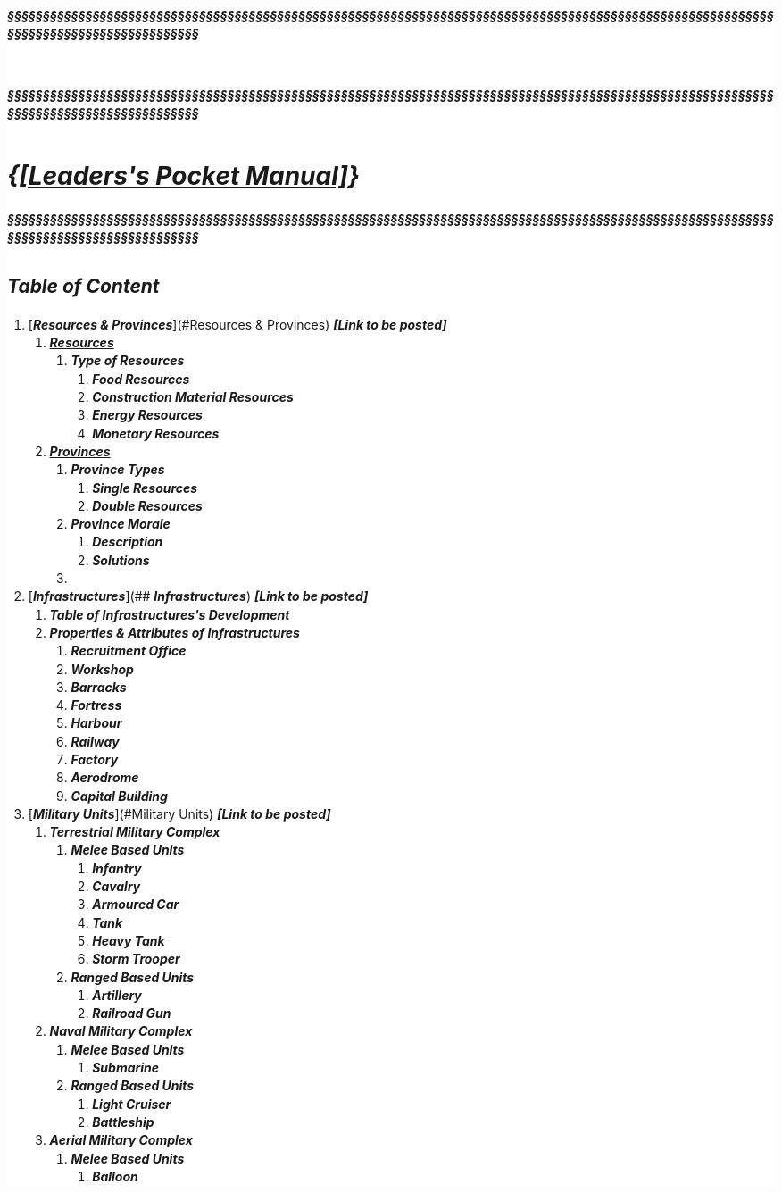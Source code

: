 ***§§§§§§§§§§§§§§§§§§§§§§§§§§§§§§§§§§§§§§§§§§§§§§§§§§§§§§§§§§§§§§§§§§§§§§§§§§§§§§§§§§§§§§§§§§§§§§§§§§§§§§§§§§§§§§§§§§§§§§§§§§§§§§§§§§§§§§§***

<img title="[Generals's Conference]" src="https://www.supremacy1914.com/uploads/pics/1718868634_news_images_30837.png" alt="" data-align="inline">

***§§§§§§§§§§§§§§§§§§§§§§§§§§§§§§§§§§§§§§§§§§§§§§§§§§§§§§§§§§§§§§§§§§§§§§§§§§§§§§§§§§§§§§§§§§§§§§§§§§§§§§§§§§§§§§§§§§§§§§§§§§§§§§§§§§§§§§§***

# ***{[[Leaders's Pocket Manual]]()}***

***§§§§§§§§§§§§§§§§§§§§§§§§§§§§§§§§§§§§§§§§§§§§§§§§§§§§§§§§§§§§§§§§§§§§§§§§§§§§§§§§§§§§§§§§§§§§§§§§§§§§§§§§§§§§§§§§§§§§§§§§§§§§§§§§§§§§§§§***

## ***Table of Content***

1. [***Resources & Provinces***](#Resources & Provinces) ***[Link to be posted]***
   1. [***Resources***](#Resources)
      1. ***Type of Resources***
         1. ***Food Resources***
         2. ***Construction Material Resources***
         3. ***Energy Resources***
         4. ***Monetary Resources***
   2. [***Provinces***](#Provinces)
      1. ***Province Types***
         1. ***Single Resources***
         2. ***Double Resources***
      2. ***Province Morale***
         1. ***Description***
         2. ***Solutions***
      3. 
2. [***Infrastructures***](## ***Infrastructures***) ***[Link to be posted]***
   1. ***Table of Infrastructures's Development***
   2. ***Properties & Attributes of Infrastructures***
      1. ***Recruitment Office***
      2. ***Workshop***
      3. ***Barracks***
      4. ***Fortress***
      5. ***Harbour***
      6. ***Railway***
      7. ***Factory***
      8. ***Aerodrome***
      9. ***Capital Building***
3. [***Military Units***](#Military Units) ***[Link to be posted]***
   1. ***Terrestrial Military Complex***
      1. ***Melee Based Units***
         1. ***Infantry***
         2. ***Cavalry***
         3. ***Armoured Car***
         4. ***Tank***
         5. ***Heavy Tank***
         6. ***Storm Trooper***
      2. ***Ranged Based Units***
         1. ***Artillery***
         2. ***Railroad Gun***
   2. ***Naval Military Complex***
      1. ***Melee Based Units***
         1. ***Submarine***
      2. ***Ranged Based Units***
         1. ***Light Cruiser***
         2. ***Battleship***
   3. ***Aerial Military Complex***
      1. ***Melee Based Units***
         1. ***Balloon***
